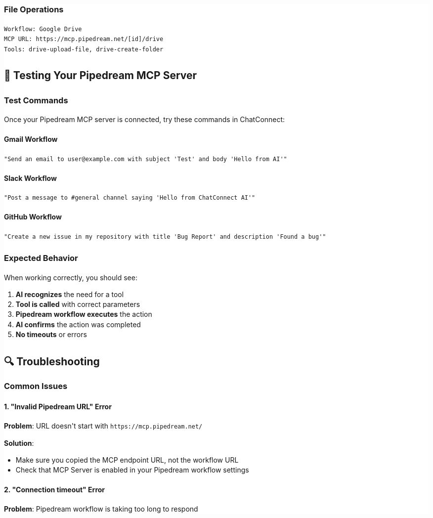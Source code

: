### **File Operations**
```
Workflow: Google Drive
MCP URL: https://mcp.pipedream.net/[id]/drive
Tools: drive-upload-file, drive-create-folder
```

## 🧪 **Testing Your Pipedream MCP Server**

### **Test Commands**

Once your Pipedream MCP server is connected, try these commands in ChatConnect:

#### **Gmail Workflow**
```
"Send an email to user@example.com with subject 'Test' and body 'Hello from AI'"
```

#### **Slack Workflow**
```
"Post a message to #general channel saying 'Hello from ChatConnect AI'"
```

#### **GitHub Workflow**
```
"Create a new issue in my repository with title 'Bug Report' and description 'Found a bug'"
```

### **Expected Behavior**

When working correctly, you should see:

1. **AI recognizes** the need for a tool
2. **Tool is called** with correct parameters
3. **Pipedream workflow executes** the action
4. **AI confirms** the action was completed
5. **No timeouts** or errors

## 🔍 **Troubleshooting**

### **Common Issues**

#### **1. "Invalid Pipedream URL" Error**

**Problem**: URL doesn't start with `https://mcp.pipedream.net/`

**Solution**: 
- Make sure you copied the MCP endpoint URL, not the workflow URL
- Check that MCP Server is enabled in your Pipedream workflow settings

#### **2. "Connection timeout" Error**

**Problem**: Pipedream workflow is taking too long to respond
